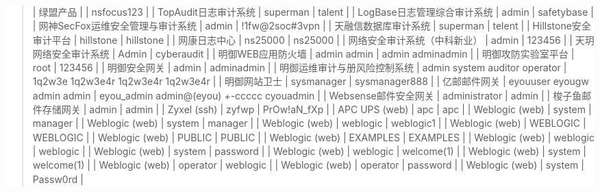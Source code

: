 > | 绿盟产品                                             |                                        | nsfocus123                                                   |
> | TopAudit日志审计系统                                 | superman                               | talent                                                       |
> | LogBase日志管理综合审计系统                          | admin                                  | safetybase                                                   |
> | 网神SecFox运维安全管理与审计系统                     | admin                                  | !1fw@2soc#3vpn                                               |
> | 天融信数据库审计系统                                 | superman                               | telent                                                       |
> | Hillstone安全审计平台                                | hillstone                              | hillstone                                                    |
> | 网康日志中心                                         | ns25000                                | ns25000                                                      |
> | 网络安全审计系统（中科新业）                         | admin                                  | 123456                                                       |
> | 天玥网络安全审计系统                                 | Admin                                  | cyberaudit                                                   |
> | 明御WEB应用防火墙                                    | admin admin                            | admin adminadmin                                             |
> | 明御攻防实验室平台                                   | root                                   | 123456                                                       |
> | 明御安全网关                                         | admin                                  | adminadmin                                                   |
> | 明御运维审计与册风险控制系统                         | admin system auditor operator          | 1q2w3e 1q2w3e4r 1q2w3e4r 1q2w3e4r                            |
> | 明御网站卫士                                         | sysmanager                             | sysmanager888                                                |
> | 亿邮邮件网关                                         | eyouuser eyougw admin admin            | eyou_admin admin@(eyou) +-ccccc cyouadmin                    |
> | Websense邮件安全网关                                 | administrator                          | admin                                                        |
> | 梭子鱼邮件存储网关                                   | admin                                  | admin                                                        |
> | Zyxel (ssh)                                          | zyfwp                                  | PrOw!aN_fXp                                                  |
> | APC UPS (web)                                        | apc                                    | apc                                                          |
> | Weblogic (web)                                       | system                                 | manager                                                      |
> | Weblogic (web)                                       | system                                 | manager                                                      |
> | Weblogic (web)                                       | weblogic                               | weblogic1                                                    |
> | Weblogic (web)                                       | WEBLOGIC                               | WEBLOGIC                                                     |
> | Weblogic (web)                                       | PUBLIC                                 | PUBLIC                                                       |
> | Weblogic (web)                                       | EXAMPLES                               | EXAMPLES                                                     |
> | Weblogic (web)                                       | weblogic                               | weblogic                                                     |
> | Weblogic (web)                                       | system                                 | password                                                     |
> | Weblogic (web)                                       | weblogic                               | welcome(1)                                                   |
> | Weblogic (web)                                       | system                                 | welcome(1)                                                   |
> | Weblogic (web)                                       | operator                               | weblogic                                                     |
> | Weblogic (web)                                       | operator                               | password                                                     |
> | Weblogic (web)                                       | system                                 | Passw0rd                                                     |